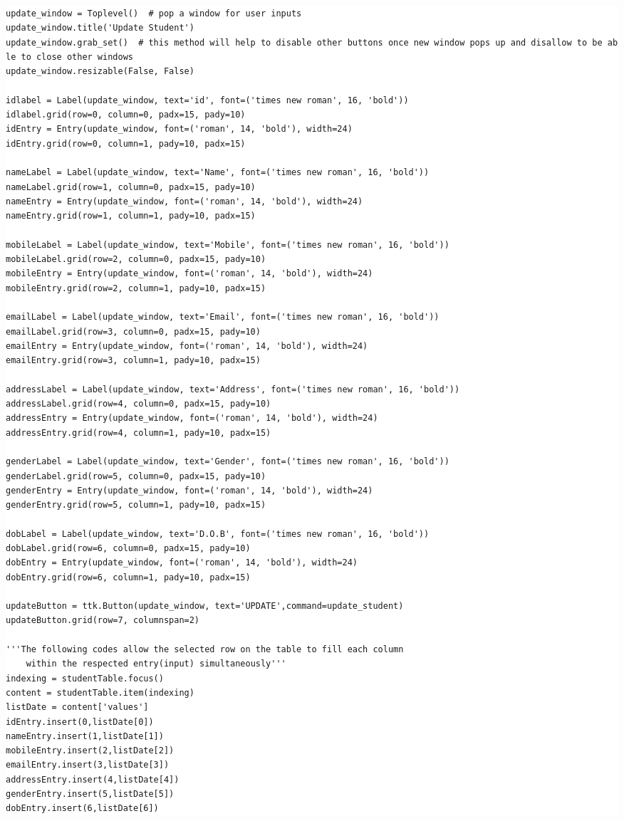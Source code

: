     update_window = Toplevel()  # pop a window for user inputs
    update_window.title('Update Student')
    update_window.grab_set()  # this method will help to disable other buttons once new window pops up and disallow to be able to close other windows
    update_window.resizable(False, False)

    idlabel = Label(update_window, text='id', font=('times new roman', 16, 'bold'))
    idlabel.grid(row=0, column=0, padx=15, pady=10)
    idEntry = Entry(update_window, font=('roman', 14, 'bold'), width=24)
    idEntry.grid(row=0, column=1, pady=10, padx=15)

    nameLabel = Label(update_window, text='Name', font=('times new roman', 16, 'bold'))
    nameLabel.grid(row=1, column=0, padx=15, pady=10)
    nameEntry = Entry(update_window, font=('roman', 14, 'bold'), width=24)
    nameEntry.grid(row=1, column=1, pady=10, padx=15)

    mobileLabel = Label(update_window, text='Mobile', font=('times new roman', 16, 'bold'))
    mobileLabel.grid(row=2, column=0, padx=15, pady=10)
    mobileEntry = Entry(update_window, font=('roman', 14, 'bold'), width=24)
    mobileEntry.grid(row=2, column=1, pady=10, padx=15)

    emailLabel = Label(update_window, text='Email', font=('times new roman', 16, 'bold'))
    emailLabel.grid(row=3, column=0, padx=15, pady=10)
    emailEntry = Entry(update_window, font=('roman', 14, 'bold'), width=24)
    emailEntry.grid(row=3, column=1, pady=10, padx=15)

    addressLabel = Label(update_window, text='Address', font=('times new roman', 16, 'bold'))
    addressLabel.grid(row=4, column=0, padx=15, pady=10)
    addressEntry = Entry(update_window, font=('roman', 14, 'bold'), width=24)
    addressEntry.grid(row=4, column=1, pady=10, padx=15)

    genderLabel = Label(update_window, text='Gender', font=('times new roman', 16, 'bold'))
    genderLabel.grid(row=5, column=0, padx=15, pady=10)
    genderEntry = Entry(update_window, font=('roman', 14, 'bold'), width=24)
    genderEntry.grid(row=5, column=1, pady=10, padx=15)

    dobLabel = Label(update_window, text='D.O.B', font=('times new roman', 16, 'bold'))
    dobLabel.grid(row=6, column=0, padx=15, pady=10)
    dobEntry = Entry(update_window, font=('roman', 14, 'bold'), width=24)
    dobEntry.grid(row=6, column=1, pady=10, padx=15)

    updateButton = ttk.Button(update_window, text='UPDATE',command=update_student)
    updateButton.grid(row=7, columnspan=2)

    '''The following codes allow the selected row on the table to fill each column
        within the respected entry(input) simultaneously'''
    indexing = studentTable.focus()
    content = studentTable.item(indexing)
    listDate = content['values']
    idEntry.insert(0,listDate[0])
    nameEntry.insert(1,listDate[1])
    mobileEntry.insert(2,listDate[2])
    emailEntry.insert(3,listDate[3])
    addressEntry.insert(4,listDate[4])
    genderEntry.insert(5,listDate[5])
    dobEntry.insert(6,listDate[6])
